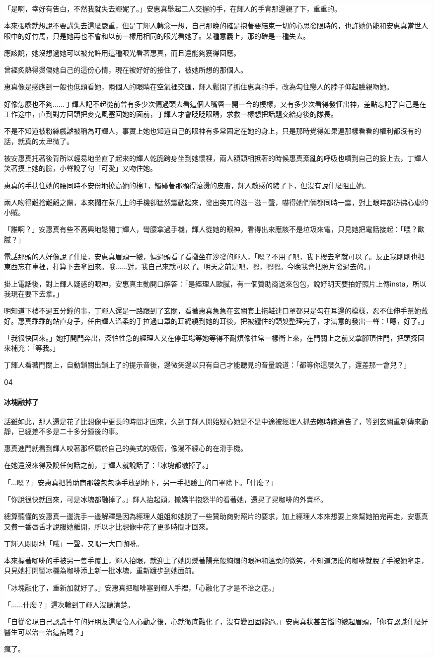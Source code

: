 「是啊，幸好有告白，不然我就失去輝妮了。」安惠真舉起二人交握的手，在輝人的手背那邊親了下，重重的。

本來張嘴就想說不要講失去這麼嚴重，但是丁輝人轉念一想，自己那晚的確是抱著要結束一切的心思發限時的，也許她仍能和安惠真當世人眼中的好竹馬，只是她再也不會和以前一樣用相同的眼光看她了。某種意義上，那的確是一種失去。

應該說，她沒想過她可以被允許用這種眼光看著惠真，而且還能夠獲得回應。

曾經炙熱得燙傷她自己的這份心情，現在被好好的接住了，被她所想的那個人。

惠真像是感應到一般也低頭看她，兩個人的眼睛在空氣裡交匯，輝人鬆開了抓住惠真的手，改為勾住戀人的脖子仰起臉親吻她。

好像怎麼也不夠……丁輝人記不起從前曾有多少次偏過頭去看這個人嘴唇一開一合的模樣，又有多少次看得發怔出神，差點忘記了自己是在工作途中，直到對方回頭把麥克風塞回她的面前，丁輝人才會眨眨眼睛，求救一樣想把話題交給身後的隊長。

不是不知道被粉絲戲謔被稱為盯輝人，事實上她也知道自己的眼神有多常固定在她的身上，只是那時覺得如果連那樣看看的權利都沒有的話，就真的太卑微了。

被安惠真托著後背所以輕易地坐直了起來的輝人乾脆跨身坐到她懷裡，兩人額頭相抵著的時候惠真紊亂的呼吸也噴到自己的臉上去，丁輝人笑著摸上她的臉，小聲說了句「可愛」又吻住她。

惠真的手扶住她的腰同時不安份地撩高她的棉T，觸碰著那顯得滾燙的皮膚，輝人敏感的縮了下，但沒有說什麼阻止她。

兩人吻得難捨難離之際，本來擱在茶几上的手機卻猛然震動起來，發出突兀的滋－滋－聲，嚇得她們倆都同時一震，對上眼時都彷彿心虛的小賊。

「誰啊？」安惠真有些不高興地鬆開丁輝人，彎腰拿過手機，輝人從她的眼神，看得出來應該不是垃圾來電，只見她把電話接起：「喂？歐膩？」

電話那頭的人好像說了什麼，安惠真眉頭一皺，偏過頭看了看攤坐在沙發的輝人，「嗯？不用了吧，我下樓去拿就可以了。反正我剛剛也把東西忘在車裡，打算下去拿回來。哦……對，我自己來就可以了。明天之前是吧，嗯，嗯嗯。今晚我會把照片發過去的。」

掛上電話後，對上輝人疑惑的眼神，安惠真主動開口解答：「是經理人歐膩，有一個贊助商送來包包，說好明天要拍好照片上傳insta，所以我現在要下去拿。」

明知道下樓不過五分鐘的事，丁輝人還是一路跟到了玄關，看著惠真急急在玄關套上拖鞋連口罩都只是勾在耳邊的模樣，忍不住伸手幫她戴好。惠真乖乖的站直身子，任由輝人溫柔的手拉過口罩的耳繩繞到她的耳後，把被纏住的頭髮整理完了，才滿意的發出一聲：「嗯，好了。」

「我很快回來。」她打開門奔出，深怕性急的經理人又在停車場等她等得不耐煩像往常一樣衝上來，在門關上之前又拿腳頂住門，把頭探回來補充：「等我。」

丁輝人看著門關上，自動鎖關出鎖上了的提示音後，邊微笑邊以只有自己才能聽見的音量說道：「都等你這麼久了，還差那一會兒？」

04

#### 冰塊融掉了

話雖如此，那人還是花了比想像中更長的時間才回來，久到丁輝人開始疑心她是不是中途被經理人抓去臨時跑通告了，等到玄關重新傳來動靜，已經差不多是二十多分鐘後的事。

惠真進門就看到輝人咬著那杯屬於自己的美式的吸管，像漫不經心的在滑手機。

在她還沒來得及說任何話之前，丁輝人就說話了：「冰塊都融掉了。」

「…嗯？」安惠真把贊助商那袋包包隨手放到地下，另一手把臉上的口罩除下。「什麼？」

「你說很快就回來，可是冰塊都融掉了。」輝人抬起頭，撒嬌半抱怨半的看著她，還晃了晃咖啡的外賣杯。

總算聽懂的安惠真一邊洗手一邊解釋是因為經理人姐姐和她說了一些贊助商對照片的要求，加上經理人本來想要上來幫她拍完再走，安惠真又費一番唇舌才說服她離開，所以才比想像中花了更多時間才回來。

丁輝人悶悶地「哦」一聲，又喝一大口咖啡。

本來握著咖啡的手被另一隻手覆上，輝人抬眼，就迎上了她閃爍著陽光般絢爛的眼神和溫柔的微笑，不知道怎麼的咖啡就脫了手被她拿走，只見她打開製冰機為咖啡添上新一批冰塊，重新踱步到她面前。

「冰塊融化了，重新加就好了。」安惠真把咖啡塞到輝人手裡，「心融化了才是不治之症。」

「……什麼？」這次輪到丁輝人沒聽清楚。

「自從發現自己認識十年的好朋友這麼令人心動之後，心就徹底融化了，沒有變回固體過。」安惠真狀甚苦惱的皺起眉頭，「你有認識什麼好醫生可以治一治這病嗎？」

瘋了。
